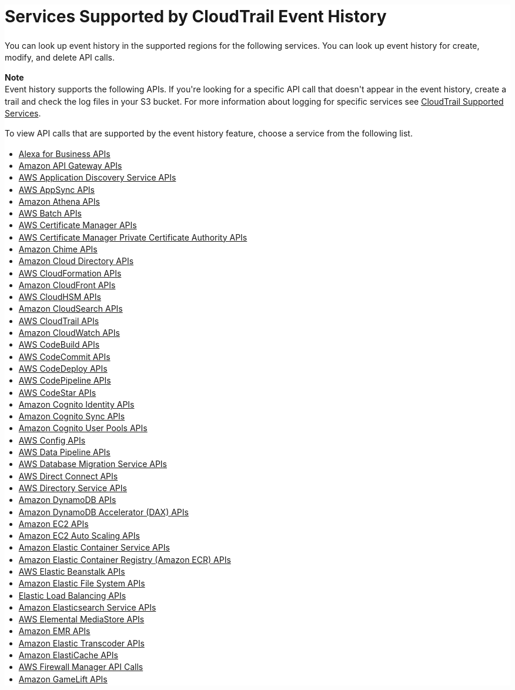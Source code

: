 # Services Supported by CloudTrail Event History<a name="view-cloudtrail-events-supported-services"></a>

You can look up event history in the supported regions for the following services\. You can look up event history for create, modify, and delete API calls\. 

**Note**  
Event history supports the following APIs\. If you're looking for a specific API call that doesn't appear in the event history, create a trail and check the log files in your S3 bucket\. For more information about logging for specific services see [CloudTrail Supported Services](cloudtrail-supported-services.md)\. 

To view API calls that are supported by the event history feature, choose a service from the following list\. 


+ [Alexa for Business APIs](#view-cloudtrail-events-supported-apis-a4b)
+ [Amazon API Gateway APIs](#view-cloudtrail-events-supported-apis-api-gateway)
+ [AWS Application Discovery Service APIs](#view-cloudtrail-events-supported-apis-app-ds)
+ [AWS AppSync APIs](#view-cloudtrail-events-supported-apis-apsy)
+ [Amazon Athena APIs](#view-cloudtrail-events-supported-apis-athena)
+ [AWS Batch APIs](#view-cloudtrail-events-supported-apis-batch)
+ [AWS Certificate Manager APIs](#view-cloudtrail-events-supported-apis-certificate-manager)
+ [AWS Certificate Manager Private Certificate Authority APIs](#view-cloudtrail-events-supported-apis-pca)
+ [Amazon Chime APIs](#view-cloudtrail-events-supported-apis-chime)
+ [Amazon Cloud Directory APIs](#view-cloudtrail-events-supported-apis-cloud-directory)
+ [AWS CloudFormation APIs](#view-cloudtrail-events-supported-apis-cloudformation)
+ [Amazon CloudFront APIs](#view-cloudtrail-events-supported-apis-cloudfront)
+ [AWS CloudHSM APIs](#view-cloudtrail-events-supported-apis-cloudhsm)
+ [Amazon CloudSearch APIs](#view-cloudtrail-events-supported-apis-cloudsearch)
+ [AWS CloudTrail APIs](#view-cloudtrail-events-supported-apis-cloudtrail)
+ [Amazon CloudWatch APIs](#view-cloudtrail-events-supported-apis-cloudwatch)
+ [AWS CodeBuild APIs](#view-cloudtrail-events-supported-apis-codebuild)
+ [AWS CodeCommit APIs](#view-cloudtrail-events-supported-apis-codecommit)
+ [AWS CodeDeploy APIs](#view-cloudtrail-events-supported-apis-codedeploy)
+ [AWS CodePipeline APIs](#view-cloudtrail-events-supported-apis-codepipeline)
+ [AWS CodeStar APIs](#view-cloudtrail-events-supported-apis-codestar)
+ [Amazon Cognito Identity APIs](#view-cloudtrail-events-supported-apis-cognito)
+ [Amazon Cognito Sync APIs](#view-cloudtrail-events-supported-apis-cognito-sync)
+ [Amazon Cognito User Pools APIs](#view-cloudtrail-events-supported-apis-cognito-your-user-pools)
+ [AWS Config APIs](#view-cloudtrail-events-supported-apis-config)
+ [AWS Data Pipeline APIs](#view-cloudtrail-events-supported-apis-datapipeline)
+ [AWS Database Migration Service APIs](#view-cloudtrail-events-supported-apis-dms)
+ [AWS Direct Connect APIs](#view-cloudtrail-events-supported-apis-directconnect)
+ [AWS Directory Service APIs](#view-cloudtrail-events-supported-apis-ads)
+ [Amazon DynamoDB APIs](#view-cloudtrail-events-supported-apis-dynamodb)
+ [Amazon DynamoDB Accelerator \(DAX\) APIs](#view-cloudtrail-events-supported-apis-dynamodb-accelerator)
+ [Amazon EC2 APIs](#view-cloudtrail-events-supported-apis-ec2)
+ [Amazon EC2 Auto Scaling APIs](#view-cloudtrail-events-supported-apis-autoscaling)
+ [Amazon Elastic Container Service APIs](#view-cloudtrail-events-supported-apis-ecs)
+ [Amazon Elastic Container Registry \(Amazon ECR\) APIs](#view-cloudtrail-events-supported-apis-ecr)
+ [AWS Elastic Beanstalk APIs](#view-cloudtrail-events-supported-apis-elasticbeanstalk)
+ [Amazon Elastic File System APIs](#view-cloudtrail-events-supported-apis-elastic-file-system)
+ [Elastic Load Balancing APIs](#view-cloudtrail-events-supported-apis-elasticloadbalancing)
+ [Amazon Elasticsearch Service APIs](#view-cloudtrail-events-supported-apis-es)
+ [AWS Elemental MediaStore APIs](#view-cloudtrail-events-supported-apis-ems)
+ [Amazon EMR APIs](#view-cloudtrail-events-supported-apis-elasticmapreduce)
+ [Amazon Elastic Transcoder APIs](#view-cloudtrail-events-supported-apis-elastictranscoder)
+ [Amazon ElastiCache APIs](#view-cloudtrail-events-supported-apis-elasticache)
+ [AWS Firewall Manager API Calls](#view-cloudtrail-events-supported-apis-fms)
+ [Amazon GameLift APIs](#view-cloudtrail-events-supported-apis-gamelift)